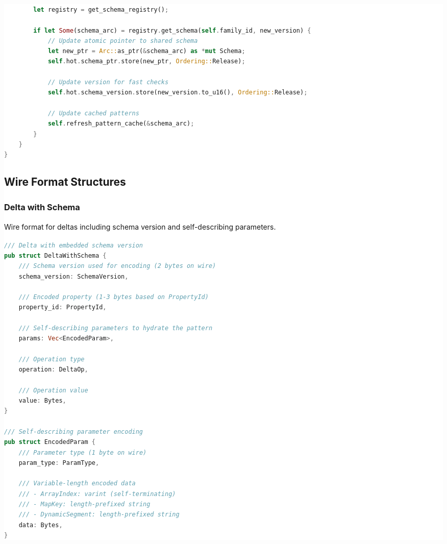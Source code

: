 ```rust
        let registry = get_schema_registry();
        
        if let Some(schema_arc) = registry.get_schema(self.family_id, new_version) {
            // Update atomic pointer to shared schema
            let new_ptr = Arc::as_ptr(&schema_arc) as *mut Schema;
            self.hot.schema_ptr.store(new_ptr, Ordering::Release);
            
            // Update version for fast checks
            self.hot.schema_version.store(new_version.to_u16(), Ordering::Release);
            
            // Update cached patterns
            self.refresh_pattern_cache(&schema_arc);
        }
    }
}
```

## Wire Format Structures

### Delta with Schema
Wire format for deltas including schema version and self-describing parameters.

```rust
/// Delta with embedded schema version
pub struct DeltaWithSchema {
    /// Schema version used for encoding (2 bytes on wire)
    schema_version: SchemaVersion,
    
    /// Encoded property (1-3 bytes based on PropertyId)
    property_id: PropertyId,
    
    /// Self-describing parameters to hydrate the pattern
    params: Vec<EncodedParam>,
    
    /// Operation type
    operation: DeltaOp,
    
    /// Operation value
    value: Bytes,
}

/// Self-describing parameter encoding
pub struct EncodedParam {
    /// Parameter type (1 byte on wire)
    param_type: ParamType,
    
    /// Variable-length encoded data
    /// - ArrayIndex: varint (self-terminating)
    /// - MapKey: length-prefixed string
    /// - DynamicSegment: length-prefixed string
    data: Bytes,
}
```
